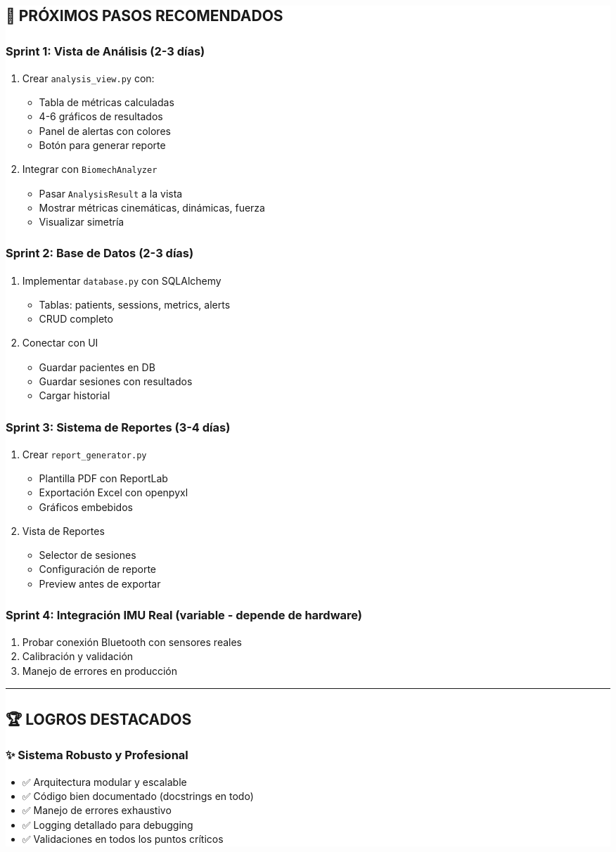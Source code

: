 ## 🎯 PRÓXIMOS PASOS RECOMENDADOS

### Sprint 1: Vista de Análisis (2-3 días)
1. Crear `analysis_view.py` con:
   - Tabla de métricas calculadas
   - 4-6 gráficos de resultados
   - Panel de alertas con colores
   - Botón para generar reporte

2. Integrar con `BiomechAnalyzer`
   - Pasar `AnalysisResult` a la vista
   - Mostrar métricas cinemáticas, dinámicas, fuerza
   - Visualizar simetría

### Sprint 2: Base de Datos (2-3 días)
1. Implementar `database.py` con SQLAlchemy
   - Tablas: patients, sessions, metrics, alerts
   - CRUD completo

2. Conectar con UI
   - Guardar pacientes en DB
   - Guardar sesiones con resultados
   - Cargar historial

### Sprint 3: Sistema de Reportes (3-4 días)
1. Crear `report_generator.py`
   - Plantilla PDF con ReportLab
   - Exportación Excel con openpyxl
   - Gráficos embebidos

2. Vista de Reportes
   - Selector de sesiones
   - Configuración de reporte
   - Preview antes de exportar

### Sprint 4: Integración IMU Real (variable - depende de hardware)
1. Probar conexión Bluetooth con sensores reales
2. Calibración y validación
3. Manejo de errores en producción

---

## 🏆 LOGROS DESTACADOS

### ✨ Sistema Robusto y Profesional
- ✅ Arquitectura modular y escalable
- ✅ Código bien documentado (docstrings en todo)
- ✅ Manejo de errores exhaustivo
- ✅ Logging detallado para debugging
- ✅ Validaciones en todos los puntos críticos
